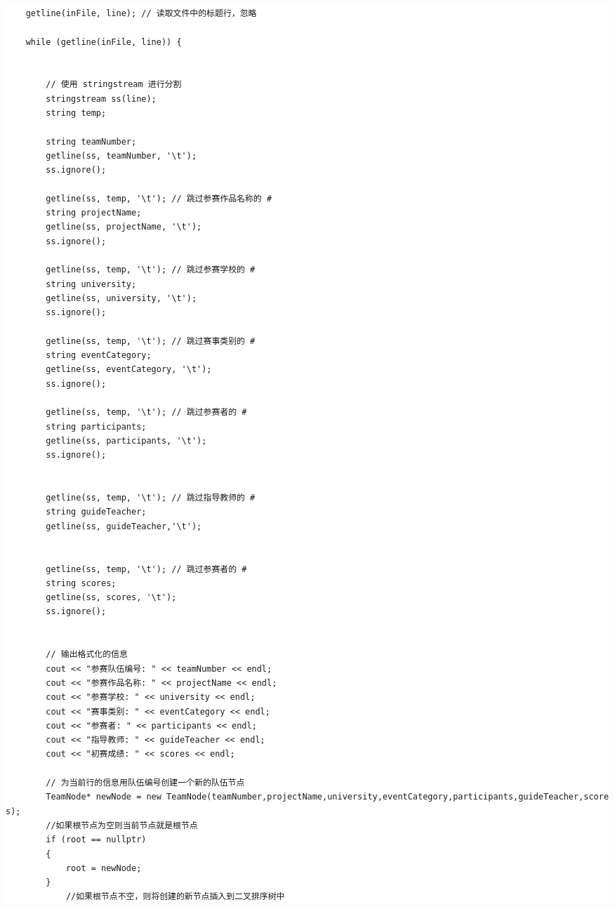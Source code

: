 ```
    getline(inFile, line); // 读取文件中的标题行，忽略

    while (getline(inFile, line)) {


        // 使用 stringstream 进行分割
        stringstream ss(line);
        string temp;

        string teamNumber;
        getline(ss, teamNumber, '\t');
        ss.ignore();

        getline(ss, temp, '\t'); // 跳过参赛作品名称的 #
        string projectName;
        getline(ss, projectName, '\t');
        ss.ignore();

        getline(ss, temp, '\t'); // 跳过参赛学校的 #
        string university;
        getline(ss, university, '\t');
        ss.ignore();

        getline(ss, temp, '\t'); // 跳过赛事类别的 #
        string eventCategory;
        getline(ss, eventCategory, '\t');
        ss.ignore();

        getline(ss, temp, '\t'); // 跳过参赛者的 #
        string participants;
        getline(ss, participants, '\t');
        ss.ignore();


        getline(ss, temp, '\t'); // 跳过指导教师的 #
        string guideTeacher;
        getline(ss, guideTeacher,'\t');


        getline(ss, temp, '\t'); // 跳过参赛者的 #
        string scores;
        getline(ss, scores, '\t');
        ss.ignore();


        // 输出格式化的信息
        cout << "参赛队伍编号: " << teamNumber << endl;
        cout << "参赛作品名称: " << projectName << endl;
        cout << "参赛学校: " << university << endl;
        cout << "赛事类别: " << eventCategory << endl;
        cout << "参赛者: " << participants << endl;
        cout << "指导教师: " << guideTeacher << endl;
        cout << "初赛成绩: " << scores << endl;

        // 为当前行的信息用队伍编号创建一个新的队伍节点
        TeamNode* newNode = new TeamNode(teamNumber,projectName,university,eventCategory,participants,guideTeacher,scores);
        //如果根节点为空则当前节点就是根节点
        if (root == nullptr)
        {
            root = newNode;
        }
            //如果根节点不空，则将创建的新节点插入到二叉排序树中
```
